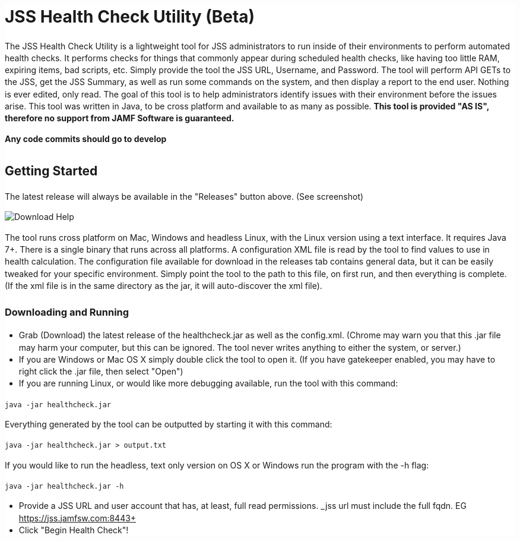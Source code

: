 # JSS Health Check Utility (Beta)

The JSS Health Check Utility is a lightweight tool for JSS administrators to run inside of their environments to perform automated health checks. It performs checks for things that commonly appear during scheduled health checks, like having too little RAM, expiring items, bad scripts, etc. Simply provide the tool the JSS URL, Username, and Password. The tool will perform API GETs to the JSS, get the JSS Summary, as well as run some commands on the system, and then display a report to the end user. Nothing is ever edited, only read. The goal of this tool is to help administrators identify issues with their environment before the issues arise. This tool was written in Java, to be cross platform and available to as many as possible. 
**This tool is provided "AS IS", therefore no support from JAMF Software is guaranteed.**

**Any code commits should go to develop**

## Getting Started

The latest release will always be available in the "Releases" button above. (See screenshot)

![Download Help](http://i.imgur.com/M1bFLiq.png "Download Help")

The tool runs cross platform on Mac, Windows and headless Linux, with the Linux version using a text interface. It requires Java 7+. There is a single binary that runs across all platforms. A configuration XML file is read by the tool to find values to use in health calculation. The configuration file available for download in the releases tab contains general data, but it can be easily tweaked for your specific environment. Simply point the tool to the path to this file, on first run, and then everything is complete. (If the xml file is in the same directory as the jar, it will auto-discover the xml file). 

### Downloading and Running

* Grab (Download) the latest release of the healthcheck.jar as well as the config.xml. (Chrome may warn you that this .jar file may harm your computer, but this can be ignored. The tool never writes anything to either the system, or server.) 
* If you are Windows or Mac OS X simply double click the tool to open it. (If you have gatekeeper enabled, you may have to right click the .jar file, then select "Open")
* If you are running Linux, or would like more debugging available, run the tool with this command:

```
java -jar healthcheck.jar
```

Everything generated by the tool can be outputted by starting it with this command: 

```
java -jar healthcheck.jar > output.txt
```

If you would like to run the headless, text only version on OS X or Windows run the program with the -h flag:

```
java -jar healthcheck.jar -h
```

* Provide a JSS URL and user account that has, at least, full read permissions.
_jss url must include the full fqdn. EG https://jss.jamfsw.com:8443+
* Click "Begin Health Check"!
